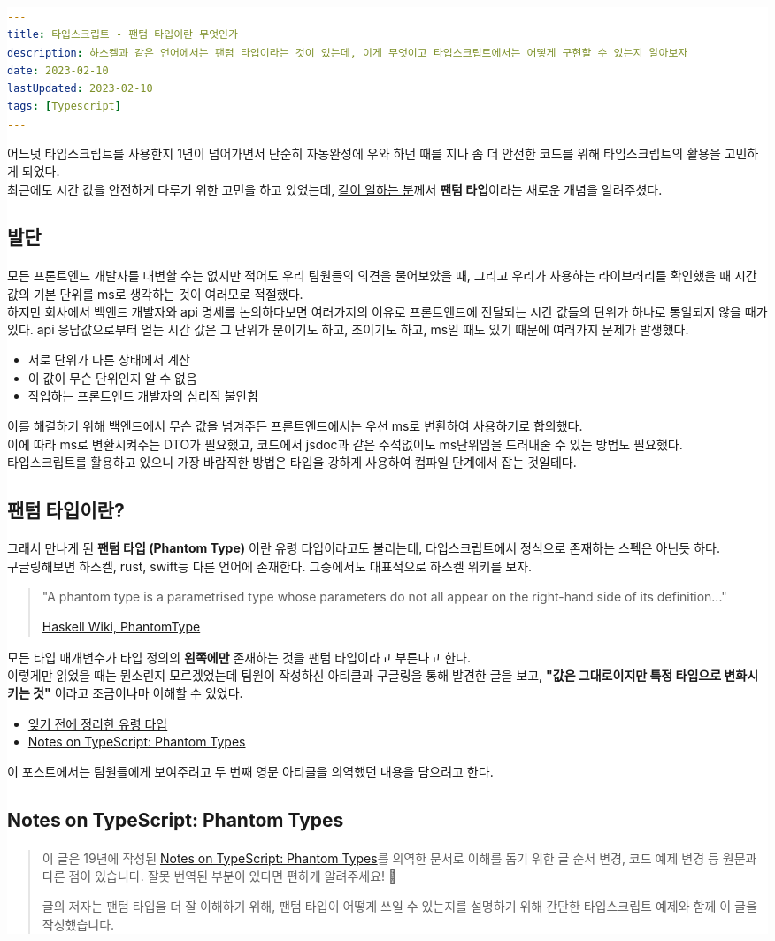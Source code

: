 ```yaml
---
title: 타입스크립트 - 팬텀 타입이란 무엇인가
description: 하스켈과 같은 언어에서는 팬텀 타입이라는 것이 있는데, 이게 무엇이고 타입스크립트에서는 어떻게 구현할 수 있는지 알아보자
date: 2023-02-10
lastUpdated: 2023-02-10
tags: [Typescript]
---
```


어느덧 타입스크립트를 사용한지 1년이 넘어가면서 단순히 자동완성에 우와 하던 때를 지나 좀 더 안전한 코드를 위해 타입스크립트의 활용을 고민하게 되었다.  
최근에도 시간 값을 안전하게 다루기 위한 고민을 하고 있었는데, [같이 일하는 분](https://wiki.lucashan.space/)께서 **팬텀 타입**이라는 새로운 개념을 알려주셨다.

## 발단

모든 프론트엔드 개발자를 대변할 수는 없지만 적어도 우리 팀원들의 의견을 물어보았을 때, 그리고 우리가 사용하는 라이브러리를 확인했을 때 시간 값의 기본 단위를 ms로 생각하는 것이 여러모로 적절했다.  
하지만 회사에서 백엔드 개발자와 api 명세를 논의하다보면 여러가지의 이유로 프론트엔드에 전달되는 시간 값들의 단위가 하나로 통일되지 않을 때가 있다. api 응답값으로부터 얻는 시간 값은 그 단위가 분이기도 하고, 초이기도 하고, ms일 때도 있기 때문에 여러가지 문제가 발생했다.

- 서로 단위가 다른 상태에서 계산
- 이 값이 무슨 단위인지 알 수 없음
- 작업하는 프론트엔드 개발자의 심리적 불안함

이를 해결하기 위해 백엔드에서 무슨 값을 넘겨주든 프론트엔드에서는 우선 ms로 변환하여 사용하기로 합의했다.  
이에 따라 ms로 변환시켜주는 DTO가 필요했고, 코드에서 jsdoc과 같은 주석없이도 ms단위임을 드러내줄 수 있는 방법도 필요했다.  
타입스크립트를 활용하고 있으니 가장 바람직한 방법은 타입을 강하게 사용하여 컴파일 단계에서 잡는 것일테다.

## 팬텀 타입이란?

그래서 만나게 된 **팬텀 타입 (Phantom Type)** 이란 유령 타입이라고도 불리는데, 타입스크립트에서 정식으로 존재하는 스펙은 아닌듯 하다.  
구글링해보면 하스켈, rust, swift등 다른 언어에 존재한다. 그중에서도 대표적으로 하스켈 위키를 보자.

> "A phantom type is a parametrised type whose parameters do not all appear on the right-hand side of its definition..."
>
> [Haskell Wiki, PhantomType](https://wiki.haskell.org/Phantom_type)

모든 타입 매개변수가 타입 정의의 **왼쪽에만** 존재하는 것을 팬텀 타입이라고 부른다고 한다.  
이렇게만 읽었을 때는 뭔소린지 모르겠었는데 팀원이 작성하신 아티클과 구글링을 통해 발견한 글을 보고, **"값은 그대로이지만 특정 타입으로 변화시키는 것"** 이라고 조금이나마 이해할 수 있었다.

- [잊기 전에 정리한 유령 타입](https://wiki.lucashan.space/programming/phantom-type/)
- [Notes on TypeScript: Phantom Types](https://dev.to/busypeoples/notes-on-typescript-phantom-types-kg9)

이 포스트에서는 팀원들에게 보여주려고 두 번째 영문 아티클을 의역했던 내용을 담으려고 한다.

## Notes on TypeScript: Phantom Types

> 이 글은 19년에 작성된 [Notes on TypeScript: Phantom Types](https://dev.to/busypeoples/notes-on-typescript-phantom-types-kg9)를 의역한 문서로 이해를 돕기 위한 글 순서 변경, 코드 예제 변경 등 원문과 다른 점이 있습니다. 잘못 번역된 부분이 있다면 편하게 알려주세요! 🤗
>
> 글의 저자는 팬텀 타입을 더 잘 이해하기 위해, 팬텀 타입이 어떻게 쓰일 수 있는지를 설명하기 위해 간단한 타입스크립트 예제와 함께 이 글을 작성했습니다.
